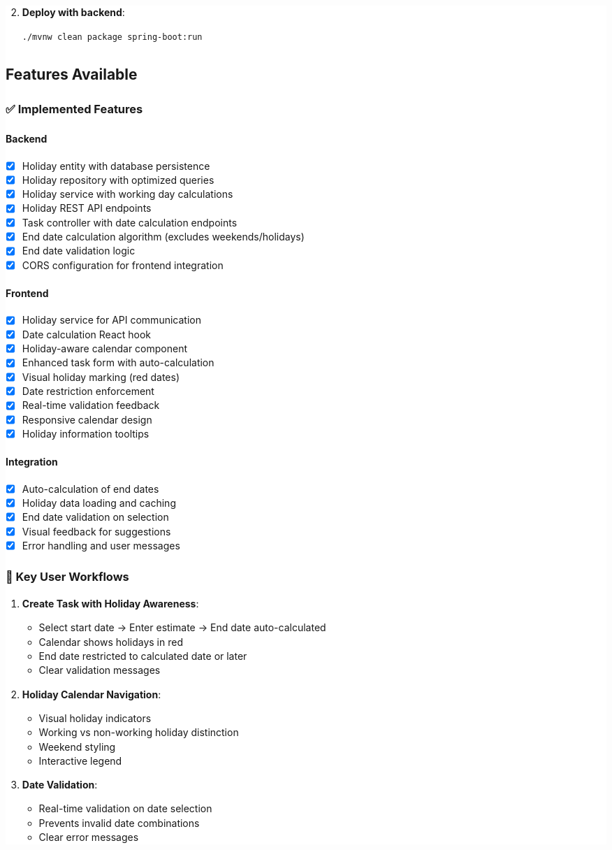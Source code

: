 2. **Deploy with backend**:
   ```bash
   ./mvnw clean package spring-boot:run
   ```

## Features Available

### ✅ Implemented Features

#### Backend
- [x] Holiday entity with database persistence
- [x] Holiday repository with optimized queries
- [x] Holiday service with working day calculations
- [x] Holiday REST API endpoints
- [x] Task controller with date calculation endpoints
- [x] End date calculation algorithm (excludes weekends/holidays)
- [x] End date validation logic
- [x] CORS configuration for frontend integration

#### Frontend
- [x] Holiday service for API communication
- [x] Date calculation React hook
- [x] Holiday-aware calendar component
- [x] Enhanced task form with auto-calculation
- [x] Visual holiday marking (red dates)
- [x] Date restriction enforcement
- [x] Real-time validation feedback
- [x] Responsive calendar design
- [x] Holiday information tooltips

#### Integration
- [x] Auto-calculation of end dates
- [x] Holiday data loading and caching
- [x] End date validation on selection
- [x] Visual feedback for suggestions
- [x] Error handling and user messages

### 🎯 Key User Workflows

1. **Create Task with Holiday Awareness**:
   - Select start date → Enter estimate → End date auto-calculated
   - Calendar shows holidays in red
   - End date restricted to calculated date or later
   - Clear validation messages

2. **Holiday Calendar Navigation**:
   - Visual holiday indicators
   - Working vs non-working holiday distinction
   - Weekend styling
   - Interactive legend

3. **Date Validation**:
   - Real-time validation on date selection
   - Prevents invalid date combinations
   - Clear error messages
